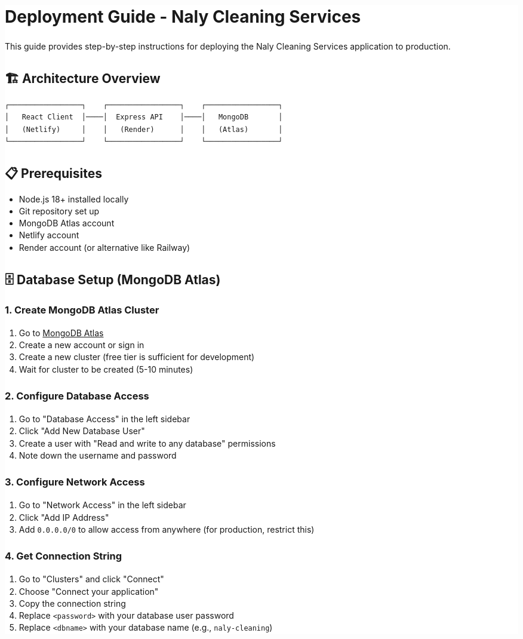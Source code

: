 # Deployment Guide - Naly Cleaning Services

This guide provides step-by-step instructions for deploying the Naly Cleaning Services application to production.

## 🏗️ Architecture Overview

```
┌─────────────────┐    ┌─────────────────┐    ┌─────────────────┐
│   React Client  │────│  Express API    │────│   MongoDB       │
│   (Netlify)     │    │   (Render)      │    │   (Atlas)       │
└─────────────────┘    └─────────────────┘    └─────────────────┘
```

## 📋 Prerequisites

- Node.js 18+ installed locally
- Git repository set up
- MongoDB Atlas account
- Netlify account
- Render account (or alternative like Railway)

## 🗄️ Database Setup (MongoDB Atlas)

### 1. Create MongoDB Atlas Cluster

1. Go to [MongoDB Atlas](https://www.mongodb.com/atlas)
2. Create a new account or sign in
3. Create a new cluster (free tier is sufficient for development)
4. Wait for cluster to be created (5-10 minutes)

### 2. Configure Database Access

1. Go to "Database Access" in the left sidebar
2. Click "Add New Database User"
3. Create a user with "Read and write to any database" permissions
4. Note down the username and password

### 3. Configure Network Access

1. Go to "Network Access" in the left sidebar
2. Click "Add IP Address"
3. Add `0.0.0.0/0` to allow access from anywhere (for production, restrict this)

### 4. Get Connection String

1. Go to "Clusters" and click "Connect"
2. Choose "Connect your application"
3. Copy the connection string
4. Replace `<password>` with your database user password
5. Replace `<dbname>` with your database name (e.g., `naly-cleaning`)

